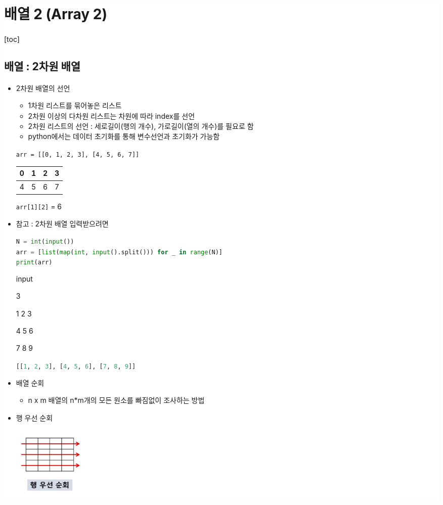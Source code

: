 # 배열 2 (Array 2)

[toc]



## 배열 : 2차원 배열

- 2차원 배열의 선언

  - 1차원 리스트를 묶어놓은 리스트
  - 2차원 이상의 다차원 리스트는 차원에 따라 index를 선언
  - 2차원 리스트의 선언 : 세로길이(행의 개수), 가로길이(열의 개수)를 필요로 함
  - python에서는 데이터 초기화를 통해 변수선언과 초기화가 가능함

  `arr = [[0, 1, 2, 3], [4, 5, 6, 7]]`

  | 0    | 1    | 2    | 3    |
  | ---- | ---- | ---- | ---- |
  | 4    | 5    | 6    | 7    |

  `arr[1][2]` = 6



- 참고 : 2차원 배열 입력받으려면

  ```python
  N = int(input())
  arr = [list(map(int, input().split())) for _ in range(N)]
  print(arr)
  ```

  input

  3

  1 2 3

  4 5 6

  7 8 9

  ```python
  [[1, 2, 3], [4, 5, 6], [7, 8, 9]]
  ```

  

- 배열 순회
  - n x m 배열의 n*m개의 모든 원소를 빠짐없이 조사하는 방법



- 행 우선 순회

  <img src="02_list2.assets/화면 캡처 2022-02-14 103150.jpg" alt="행 우선 순회" style="zoom:50%;" />
